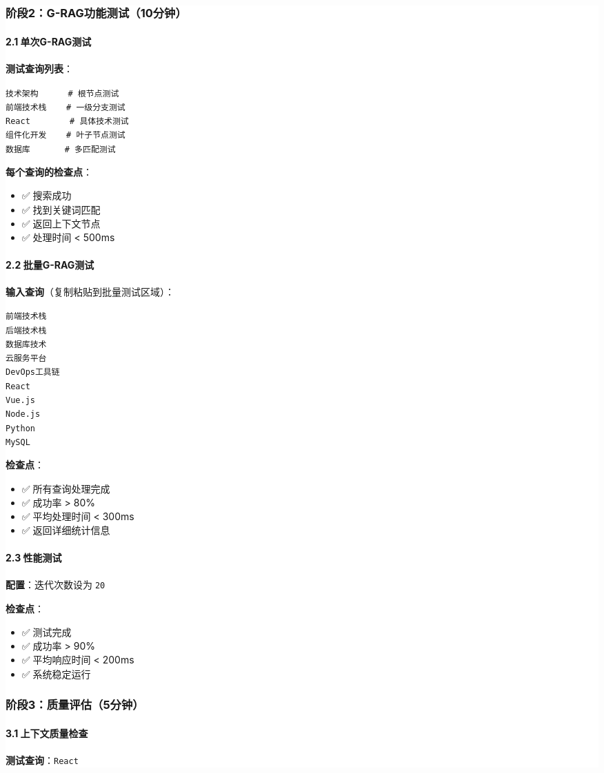 ### 阶段2：G-RAG功能测试（10分钟）

#### 2.1 单次G-RAG测试
**测试查询列表**：
```
技术架构      # 根节点测试
前端技术栈    # 一级分支测试  
React        # 具体技术测试
组件化开发    # 叶子节点测试
数据库       # 多匹配测试
```

**每个查询的检查点**：
- ✅ 搜索成功
- ✅ 找到关键词匹配
- ✅ 返回上下文节点
- ✅ 处理时间 < 500ms

#### 2.2 批量G-RAG测试
**输入查询**（复制粘贴到批量测试区域）：
```
前端技术栈
后端技术栈
数据库技术
云服务平台
DevOps工具链
React
Vue.js
Node.js
Python
MySQL
```

**检查点**：
- ✅ 所有查询处理完成
- ✅ 成功率 > 80%
- ✅ 平均处理时间 < 300ms
- ✅ 返回详细统计信息

#### 2.3 性能测试
**配置**：迭代次数设为 `20`

**检查点**：
- ✅ 测试完成
- ✅ 成功率 > 90%
- ✅ 平均响应时间 < 200ms
- ✅ 系统稳定运行

### 阶段3：质量评估（5分钟）

#### 3.1 上下文质量检查
**测试查询**：`React`
